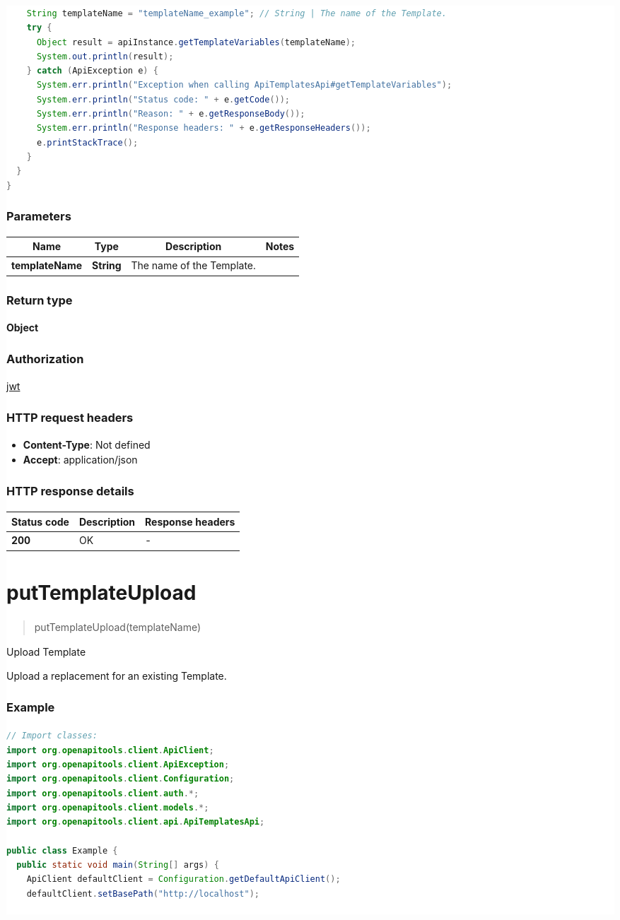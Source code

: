 ```java
    String templateName = "templateName_example"; // String | The name of the Template.
    try {
      Object result = apiInstance.getTemplateVariables(templateName);
      System.out.println(result);
    } catch (ApiException e) {
      System.err.println("Exception when calling ApiTemplatesApi#getTemplateVariables");
      System.err.println("Status code: " + e.getCode());
      System.err.println("Reason: " + e.getResponseBody());
      System.err.println("Response headers: " + e.getResponseHeaders());
      e.printStackTrace();
    }
  }
}
```

### Parameters

| Name | Type | Description  | Notes |
|------------- | ------------- | ------------- | -------------|
| **templateName** | **String**| The name of the Template. | |

### Return type

**Object**

### Authorization

[jwt](../README.md#jwt)

### HTTP request headers

 - **Content-Type**: Not defined
 - **Accept**: application/json

### HTTP response details
| Status code | Description | Response headers |
|-------------|-------------|------------------|
| **200** | OK |  -  |

<a id="putTemplateUpload"></a>
# **putTemplateUpload**
> putTemplateUpload(templateName)

Upload Template

Upload a replacement for an existing Template.

### Example
```java
// Import classes:
import org.openapitools.client.ApiClient;
import org.openapitools.client.ApiException;
import org.openapitools.client.Configuration;
import org.openapitools.client.auth.*;
import org.openapitools.client.models.*;
import org.openapitools.client.api.ApiTemplatesApi;

public class Example {
  public static void main(String[] args) {
    ApiClient defaultClient = Configuration.getDefaultApiClient();
    defaultClient.setBasePath("http://localhost");
    
```